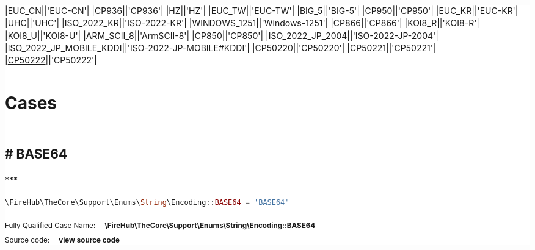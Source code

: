 |<a href="#euc_cn">EUC_CN</a>||&#039;EUC-CN&#039;|
|<a href="#cp936">CP936</a>||&#039;CP936&#039;|
|<a href="#hz">HZ</a>||&#039;HZ&#039;|
|<a href="#euc_tw">EUC_TW</a>||&#039;EUC-TW&#039;|
|<a href="#big_5">BIG_5</a>||&#039;BIG-5&#039;|
|<a href="#cp950">CP950</a>||&#039;CP950&#039;|
|<a href="#euc_kr">EUC_KR</a>||&#039;EUC-KR&#039;|
|<a href="#uhc">UHC</a>||&#039;UHC&#039;|
|<a href="#iso_2022_kr">ISO_2022_KR</a>||&#039;ISO-2022-KR&#039;|
|<a href="#windows_1251">WINDOWS_1251</a>||&#039;Windows-1251&#039;|
|<a href="#cp866">CP866</a>||&#039;CP866&#039;|
|<a href="#koi8_r">KOI8_R</a>||&#039;KOI8-R&#039;|
|<a href="#koi8_u">KOI8_U</a>||&#039;KOI8-U&#039;|
|<a href="#arm_scii_8">ARM_SCII_8</a>||&#039;ArmSCII-8&#039;|
|<a href="#cp850">CP850</a>||&#039;CP850&#039;|
|<a href="#iso_2022_jp_2004">ISO_2022_JP_2004</a>||&#039;ISO-2022-JP-2004&#039;|
|<a href="#iso_2022_jp_mobile_kddi">ISO_2022_JP_MOBILE_KDDI</a>||&#039;ISO-2022-JP-MOBILE#KDDI&#039;|
|<a href="#cp50220">CP50220</a>||&#039;CP50220&#039;|
|<a href="#cp50221">CP50221</a>||&#039;CP50221&#039;|
|<a href="#cp50222">CP50222</a>||&#039;CP50222&#039;|


# Cases
***


<h2><a name="base64"># BASE64</a></h2>
***

```php
\FireHub\TheCore\Support\Enums\String\Encoding::BASE64 = 'BASE64'
```

<sub>Fully Qualified Case Name:  **\FireHub\TheCore\Support\Enums\String\Encoding::BASE64**</sub><br>
<sub>Source code:  **[view source code](https://github.com/The-FireHub-Project/TheCore/blob/v1.0/src/support/enums/string/firehub.Encoding.php#L25)**</sub><br>

